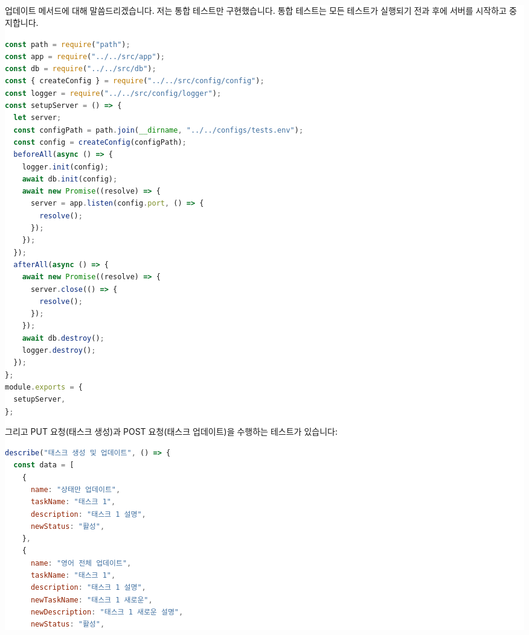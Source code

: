 

<ins class="adsbygoogle"
     style="display:block"
     data-ad-client="ca-pub-4877378276818686"
     data-ad-slot="1898504329"
     data-ad-format="auto"
     data-full-width-responsive="true"></ins>

<script>
     (adsbygoogle = window.adsbygoogle || []).push({});
</script>

업데이트 메서드에 대해 말씀드리겠습니다. 저는 통합 테스트만 구현했습니다. 통합 테스트는 모든 테스트가 실행되기 전과 후에 서버를 시작하고 중지합니다.

```js
const path = require("path");
const app = require("../../src/app");
const db = require("../../src/db");
const { createConfig } = require("../../src/config/config");
const logger = require("../../src/config/logger");
const setupServer = () => {
  let server;
  const configPath = path.join(__dirname, "../../configs/tests.env");
  const config = createConfig(configPath);
  beforeAll(async () => {
    logger.init(config);
    await db.init(config);
    await new Promise((resolve) => {
      server = app.listen(config.port, () => {
        resolve();
      });
    });
  });
  afterAll(async () => {
    await new Promise((resolve) => {
      server.close(() => {
        resolve();
      });
    });
    await db.destroy();
    logger.destroy();
  });
};
module.exports = {
  setupServer,
};
```

그리고 PUT 요청(태스크 생성)과 POST 요청(태스크 업데이트)을 수행하는 테스트가 있습니다:

```js
describe("태스크 생성 및 업데이트", () => {
  const data = [
    {
      name: "상태만 업데이트",
      taskName: "태스크 1",
      description: "태스크 1 설명",
      newStatus: "활성",
    },
    {
      name: "영어 전체 업데이트",
      taskName: "태스크 1",
      description: "태스크 1 설명",
      newTaskName: "태스크 1 새로운",
      newDescription: "태스크 1 새로운 설명",
      newStatus: "활성",
```